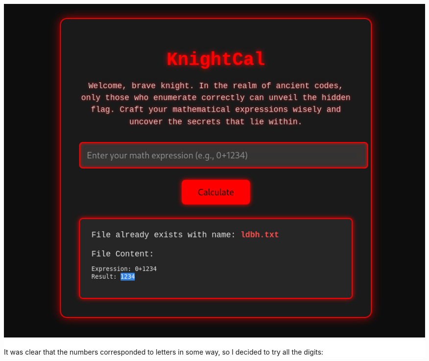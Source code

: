 ![](Web/KnightCal/Test1.png)

It was clear that the numbers corresponded to letters in some way, so I decided to try all the digits: 